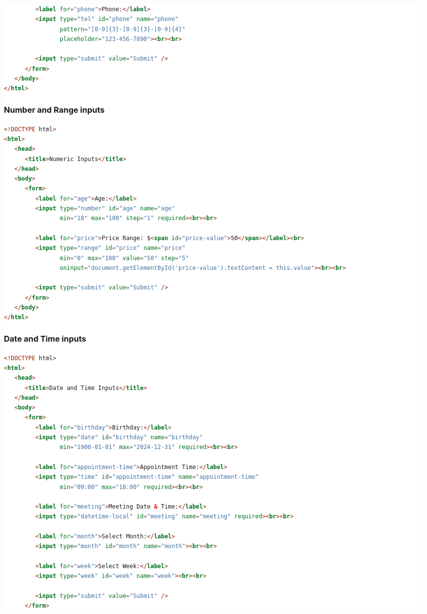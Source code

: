 ```html
         <label for="phone">Phone:</label>
         <input type="tel" id="phone" name="phone" 
                pattern="[0-9]{3}-[0-9]{3}-[0-9]{4}"
                placeholder="123-456-7890"><br><br>
         
         <input type="submit" value="Submit" />
      </form>
   </body>
</html>
```

### Number and Range inputs
```html
<!DOCTYPE html>
<html>
   <head>
      <title>Numeric Inputs</title>
   </head>
   <body>
      <form>
         <label for="age">Age:</label>
         <input type="number" id="age" name="age" 
                min="18" max="100" step="1" required><br><br>
         
         <label for="price">Price Range: $<span id="price-value">50</span></label><br>
         <input type="range" id="price" name="price" 
                min="0" max="100" value="50" step="5"
                oninput="document.getElementById('price-value').textContent = this.value"><br><br>
         
         <input type="submit" value="Submit" />
      </form>
   </body>
</html>
```

### Date and Time inputs
```html
<!DOCTYPE html>
<html>
   <head>
      <title>Date and Time Inputs</title>
   </head>
   <body>
      <form>
         <label for="birthday">Birthday:</label>
         <input type="date" id="birthday" name="birthday" 
                min="1900-01-01" max="2024-12-31" required><br><br>
         
         <label for="appointment-time">Appointment Time:</label>
         <input type="time" id="appointment-time" name="appointment-time" 
                min="09:00" max="18:00" required><br><br>
         
         <label for="meeting">Meeting Date & Time:</label>
         <input type="datetime-local" id="meeting" name="meeting" required><br><br>
         
         <label for="month">Select Month:</label>
         <input type="month" id="month" name="month"><br><br>
         
         <label for="week">Select Week:</label>
         <input type="week" id="week" name="week"><br><br>
         
         <input type="submit" value="Submit" />
      </form>
```